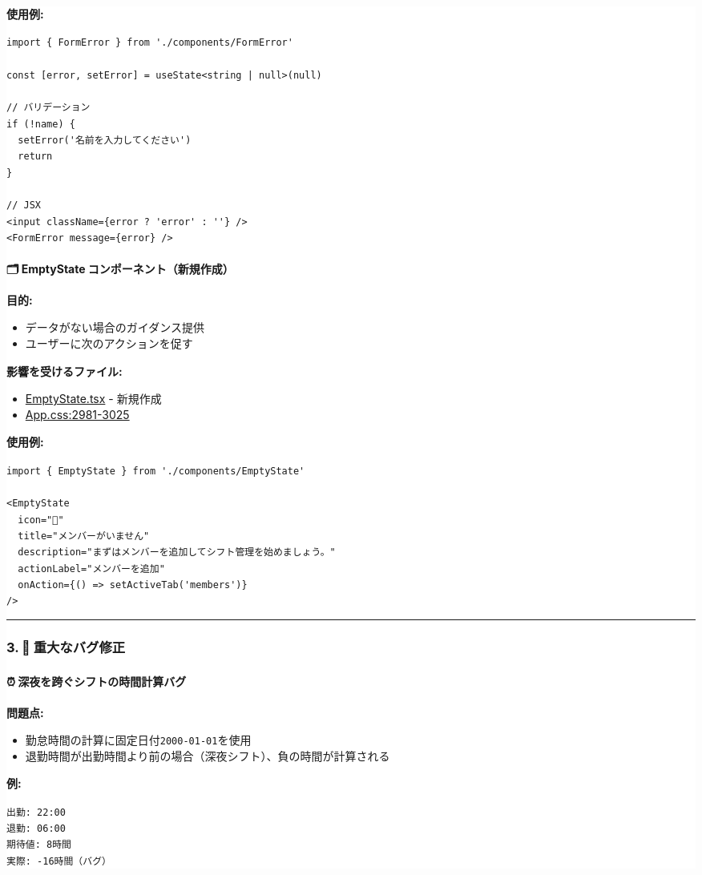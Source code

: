 **使用例:**
```tsx
import { FormError } from './components/FormError'

const [error, setError] = useState<string | null>(null)

// バリデーション
if (!name) {
  setError('名前を入力してください')
  return
}

// JSX
<input className={error ? 'error' : ''} />
<FormError message={error} />
```

#### 🗂️ EmptyState コンポーネント（新規作成）
**目的:**
- データがない場合のガイダンス提供
- ユーザーに次のアクションを促す

**影響を受けるファイル:**
- [EmptyState.tsx](frontend/src/components/EmptyState.tsx) - 新規作成
- [App.css:2981-3025](frontend/src/App.css#L2981-L3025)

**使用例:**
```tsx
import { EmptyState } from './components/EmptyState'

<EmptyState
  icon="👥"
  title="メンバーがいません"
  description="まずはメンバーを追加してシフト管理を始めましょう。"
  actionLabel="メンバーを追加"
  onAction={() => setActiveTab('members')}
/>
```

---

### 3. 🐛 重大なバグ修正

#### ⏰ 深夜を跨ぐシフトの時間計算バグ
**問題点:**
- 勤怠時間の計算に固定日付`2000-01-01`を使用
- 退勤時間が出勤時間より前の場合（深夜シフト）、負の時間が計算される

**例:**
```
出勤: 22:00
退勤: 06:00
期待値: 8時間
実際: -16時間（バグ）
```
